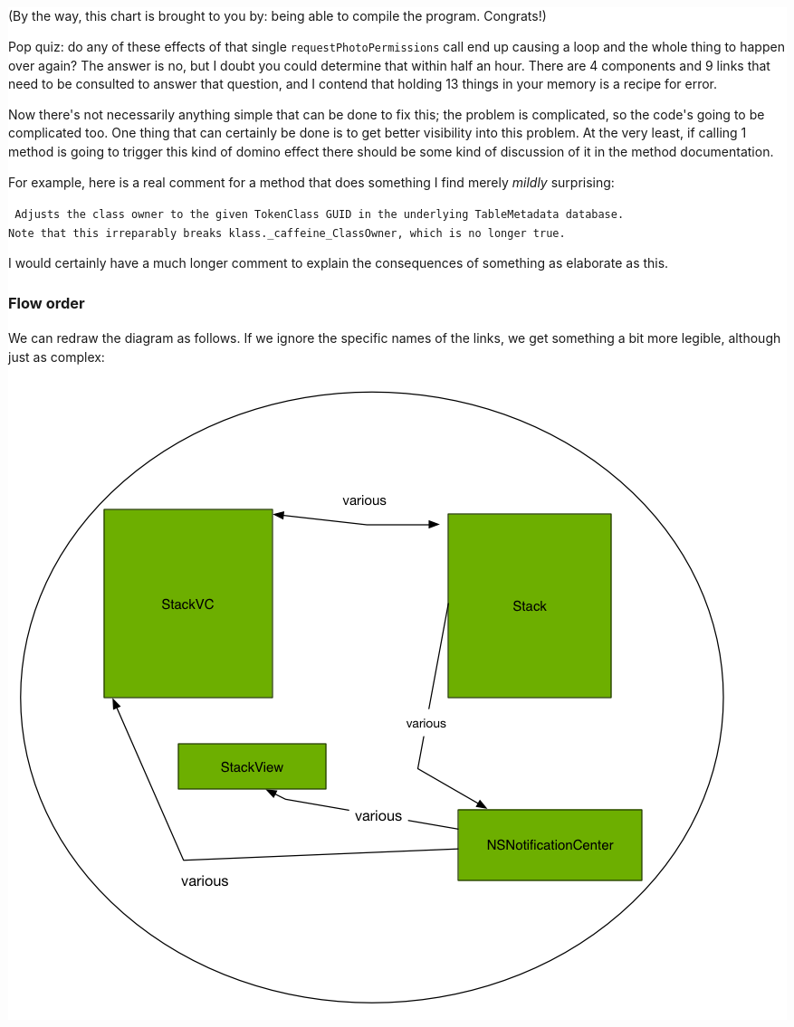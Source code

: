 (By the way, this chart is brought to you by: being able to compile the program.  Congrats!)

Pop quiz: do any of these effects of that single `requestPhotoPermissions` call end up causing a loop and the whole thing to happen over again?  The answer is no, but I doubt you could determine that within half an hour.  There are 4 components and 9 links that need to be consulted to answer that question, and I contend that holding 13 things in your memory is a recipe for error.

Now there's not necessarily anything simple that can be done to fix this; the problem is complicated, so the code's going to be complicated too. One thing that can certainly be done is to get better visibility into this problem.  At the very least, if calling 1 method is going to trigger this kind of domino effect there should be some kind of discussion of it in the method documentation.

For example, here is a real comment for a method that does something I find merely *mildly* surprising:

```
 Adjusts the class owner to the given TokenClass GUID in the underlying TableMetadata database.
Note that this irreparably breaks klass._caffeine_ClassOwner, which is no longer true.
```

I would certainly have a much longer comment to explain the consequences of something as elaborate as this.

### Flow order

We can redraw the diagram as follows.  If we ignore the specific names of the links, we get something a bit more legible, although just as complex:

![flow_reduction](flow_reduction.png)
